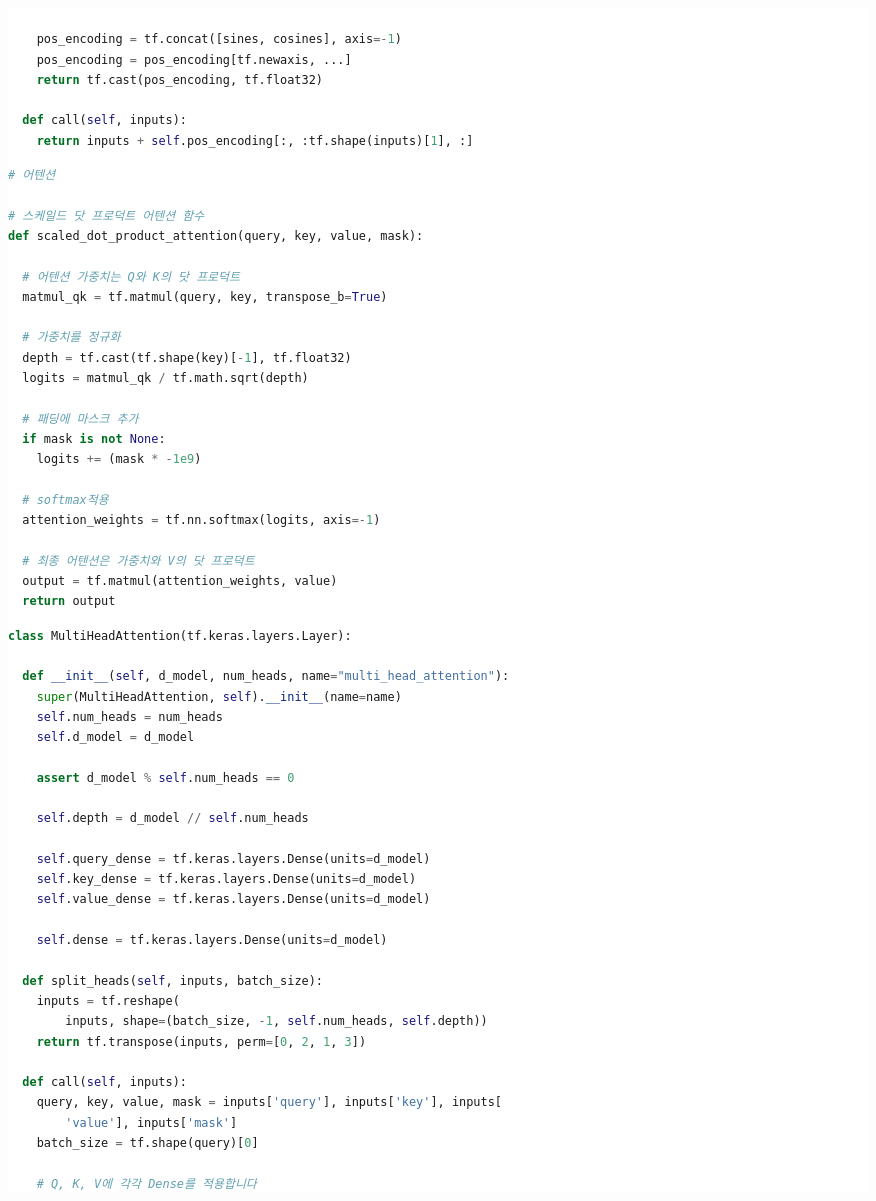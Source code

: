 ```python

    pos_encoding = tf.concat([sines, cosines], axis=-1)
    pos_encoding = pos_encoding[tf.newaxis, ...]
    return tf.cast(pos_encoding, tf.float32)

  def call(self, inputs):
    return inputs + self.pos_encoding[:, :tf.shape(inputs)[1], :]
```


```python
# 어텐션

# 스케일드 닷 프로덕트 어텐션 함수
def scaled_dot_product_attention(query, key, value, mask):
    
  # 어텐션 가중치는 Q와 K의 닷 프로덕트
  matmul_qk = tf.matmul(query, key, transpose_b=True)

  # 가중치를 정규화
  depth = tf.cast(tf.shape(key)[-1], tf.float32)
  logits = matmul_qk / tf.math.sqrt(depth)

  # 패딩에 마스크 추가
  if mask is not None:
    logits += (mask * -1e9)

  # softmax적용
  attention_weights = tf.nn.softmax(logits, axis=-1)

  # 최종 어텐션은 가중치와 V의 닷 프로덕트
  output = tf.matmul(attention_weights, value)
  return output
```


```python
class MultiHeadAttention(tf.keras.layers.Layer):

  def __init__(self, d_model, num_heads, name="multi_head_attention"):
    super(MultiHeadAttention, self).__init__(name=name)
    self.num_heads = num_heads
    self.d_model = d_model

    assert d_model % self.num_heads == 0

    self.depth = d_model // self.num_heads

    self.query_dense = tf.keras.layers.Dense(units=d_model)
    self.key_dense = tf.keras.layers.Dense(units=d_model)
    self.value_dense = tf.keras.layers.Dense(units=d_model)

    self.dense = tf.keras.layers.Dense(units=d_model)

  def split_heads(self, inputs, batch_size):
    inputs = tf.reshape(
        inputs, shape=(batch_size, -1, self.num_heads, self.depth))
    return tf.transpose(inputs, perm=[0, 2, 1, 3])

  def call(self, inputs):
    query, key, value, mask = inputs['query'], inputs['key'], inputs[
        'value'], inputs['mask']
    batch_size = tf.shape(query)[0]

    # Q, K, V에 각각 Dense를 적용합니다
```